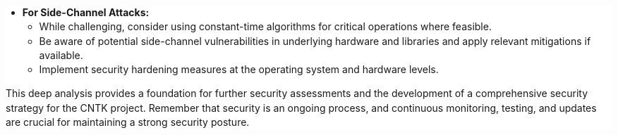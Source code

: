 *   **For Side-Channel Attacks:**
    *   While challenging, consider using constant-time algorithms for critical operations where feasible.
    *   Be aware of potential side-channel vulnerabilities in underlying hardware and libraries and apply relevant mitigations if available.
    *   Implement security hardening measures at the operating system and hardware levels.

This deep analysis provides a foundation for further security assessments and the development of a comprehensive security strategy for the CNTK project. Remember that security is an ongoing process, and continuous monitoring, testing, and updates are crucial for maintaining a strong security posture.